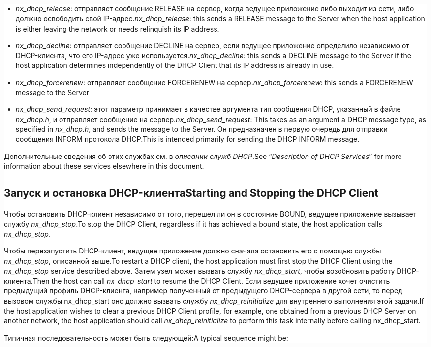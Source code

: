   - <span data-ttu-id="43fc3-135">*nx_dhcp_release*: отправляет сообщение RELEASE на сервер, когда ведущее приложение либо выходит из сети, либо должно освободить свой IP-адрес.</span><span class="sxs-lookup"><span data-stu-id="43fc3-135">*nx_dhcp_release*: this sends a RELEASE message to the Server when the host application is either leaving the network or needs relinquish its IP address.</span></span>

  - <span data-ttu-id="43fc3-136">*nx_dhcp_decline*: отправляет сообщение DECLINE на сервер, если ведущее приложение определило независимо от DHCP-клиента, что его IP-адрес уже используется.</span><span class="sxs-lookup"><span data-stu-id="43fc3-136">*nx_dhcp_decline*: this sends a DECLINE message to the Server if the host application determines independently of the DHCP Client that its IP address is already in use.</span></span>

  - <span data-ttu-id="43fc3-137">*nx_dhcp_forcerenew*: отправляет сообщение FORCERENEW на сервер.</span><span class="sxs-lookup"><span data-stu-id="43fc3-137">*nx_dhcp_forcerenew*: this sends a FORCERENEW message to the Server</span></span>

  - <span data-ttu-id="43fc3-138">*nx_dhcp_send_request*: этот параметр принимает в качестве аргумента тип сообщения DHCP, указанный в файле *nx_dhcp.h*, и отправляет сообщение на сервер.</span><span class="sxs-lookup"><span data-stu-id="43fc3-138">*nx_dhcp_send_request*: This takes as an argument a DHCP message type, as specified in *nx_dhcp.h*, and sends the message to the Server.</span></span> <span data-ttu-id="43fc3-139">Он предназначен в первую очередь для отправки сообщения INFORM протокола DHCP.</span><span class="sxs-lookup"><span data-stu-id="43fc3-139">This is intended primarily for sending the DHCP INFORM message.</span></span>

<span data-ttu-id="43fc3-140">Дополнительные сведения об этих службах см. в *описании служб DHCP*.</span><span class="sxs-lookup"><span data-stu-id="43fc3-140">See “*Description of DHCP Services*” for more information about these services elsewhere in this document.</span></span>

## <a name="starting-and-stopping-the-dhcp-client"></a><span data-ttu-id="43fc3-141">Запуск и остановка DHCP-клиента</span><span class="sxs-lookup"><span data-stu-id="43fc3-141">Starting and Stopping the DHCP Client</span></span>

<span data-ttu-id="43fc3-142">Чтобы остановить DHCP-клиент независимо от того, перешел ли он в состояние BOUND, ведущее приложение вызывает службу *nx_dhcp_stop*.</span><span class="sxs-lookup"><span data-stu-id="43fc3-142">To stop the DHCP Client, regardless if it has achieved a bound state, the host application calls *nx_dhcp_stop*.</span></span>

<span data-ttu-id="43fc3-143">Чтобы перезапустить DHCP-клиент, ведущее приложение должно сначала остановить его с помощью службы *nx_dhcp_stop*, описанной выше.</span><span class="sxs-lookup"><span data-stu-id="43fc3-143">To restart a DHCP client, the host application must first stop the DHCP Client using the *nx_dhcp_stop* service described above.</span></span> <span data-ttu-id="43fc3-144">Затем узел может вызвать службу *nx_dhcp_start*, чтобы возобновить работу DHCP-клиента.</span><span class="sxs-lookup"><span data-stu-id="43fc3-144">Then the host can call *nx_dhcp_start* to resume the DHCP Client.</span></span> <span data-ttu-id="43fc3-145">Если ведущее приложение хочет очистить предыдущий профиль DHCP-клиента, например полученный от предыдущего DHCP-сервера в другой сети, то перед вызовом службы nx_dhcp_start оно должно вызвать службу *nx_dhcp_reinitialize* для внутреннего выполнения этой задачи.</span><span class="sxs-lookup"><span data-stu-id="43fc3-145">If the host application wishes to clear a previous DHCP Client profile, for example, one obtained from a previous DHCP Server on another network, the host application should call *nx_dhcp_reinitialize* to perform this task internally before calling nx_dhcp_start.</span></span>

<span data-ttu-id="43fc3-146">Типичная последовательность может быть следующей:</span><span class="sxs-lookup"><span data-stu-id="43fc3-146">A typical sequence might be:</span></span>
